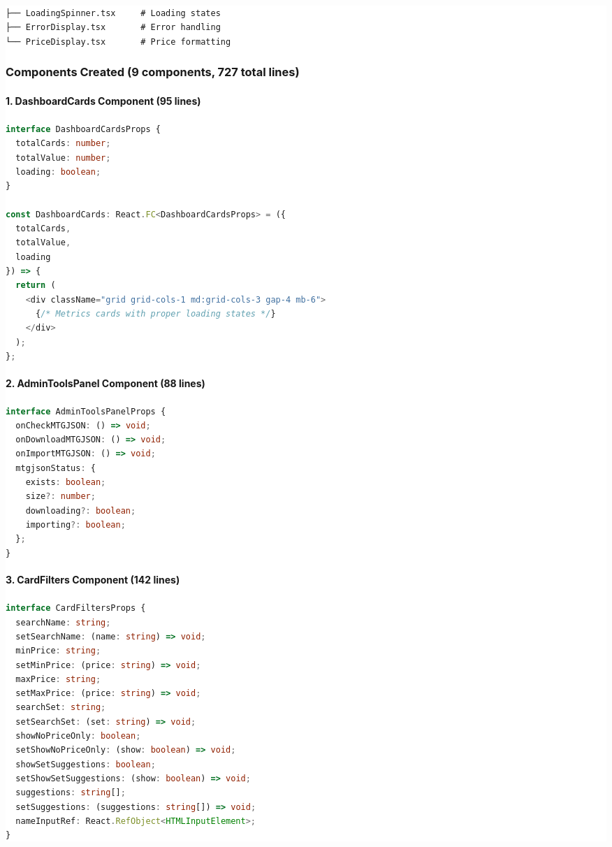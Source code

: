 ```
├── LoadingSpinner.tsx     # Loading states
├── ErrorDisplay.tsx       # Error handling
└── PriceDisplay.tsx       # Price formatting
```

### **Components Created** (9 components, 727 total lines)

#### **1. DashboardCards Component** (95 lines)
```typescript
interface DashboardCardsProps {
  totalCards: number;
  totalValue: number;
  loading: boolean;
}

const DashboardCards: React.FC<DashboardCardsProps> = ({
  totalCards,
  totalValue,
  loading
}) => {
  return (
    <div className="grid grid-cols-1 md:grid-cols-3 gap-4 mb-6">
      {/* Metrics cards with proper loading states */}
    </div>
  );
};
```

#### **2. AdminToolsPanel Component** (88 lines)
```typescript
interface AdminToolsPanelProps {
  onCheckMTGJSON: () => void;
  onDownloadMTGJSON: () => void;
  onImportMTGJSON: () => void;
  mtgjsonStatus: {
    exists: boolean;
    size?: number;
    downloading?: boolean;
    importing?: boolean;
  };
}
```

#### **3. CardFilters Component** (142 lines)
```typescript
interface CardFiltersProps {
  searchName: string;
  setSearchName: (name: string) => void;
  minPrice: string;
  setMinPrice: (price: string) => void;
  maxPrice: string;
  setMaxPrice: (price: string) => void;
  searchSet: string;
  setSearchSet: (set: string) => void;
  showNoPriceOnly: boolean;
  setShowNoPriceOnly: (show: boolean) => void;
  showSetSuggestions: boolean;
  setShowSetSuggestions: (show: boolean) => void;
  suggestions: string[];
  setSuggestions: (suggestions: string[]) => void;
  nameInputRef: React.RefObject<HTMLInputElement>;
}
```
